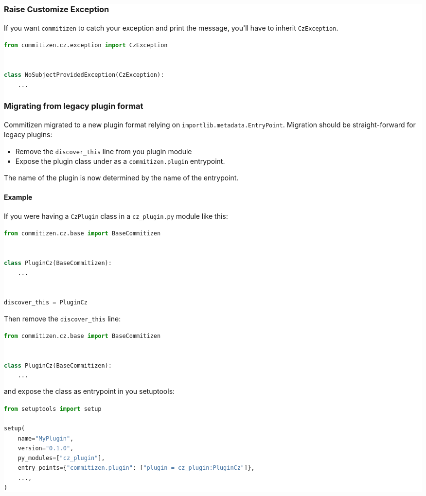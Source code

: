[changelog-des]: ./commands/changelog.md#description

### Raise Customize Exception

If you want `commitizen` to catch your exception and print the message, you'll have to inherit `CzException`.

```python
from commitizen.cz.exception import CzException


class NoSubjectProvidedException(CzException):
    ...
```

### Migrating from legacy plugin format

Commitizen migrated to a new plugin format relying on `importlib.metadata.EntryPoint`.
Migration should be straight-forward for legacy plugins:

- Remove the `discover_this` line from you plugin module
- Expose the plugin class under as a `commitizen.plugin` entrypoint.

The name of the plugin is now determined by the name of the entrypoint.

#### Example

If you were having a `CzPlugin` class in a `cz_plugin.py` module like this:

```python
from commitizen.cz.base import BaseCommitizen


class PluginCz(BaseCommitizen):
    ...


discover_this = PluginCz
```

Then remove the `discover_this` line:

```python
from commitizen.cz.base import BaseCommitizen


class PluginCz(BaseCommitizen):
    ...
```

and expose the class as entrypoint in you setuptools:

```python
from setuptools import setup

setup(
    name="MyPlugin",
    version="0.1.0",
    py_modules=["cz_plugin"],
    entry_points={"commitizen.plugin": ["plugin = cz_plugin:PluginCz"]},
    ...,
)
```


[jinja2]: https://jinja.palletsprojects.com/en/2.10.x/
[changelog-spec]: https://commitizen-tools.github.io/commitizen/changelog/
[different-question-types]: https://github.com/tmbo/questionary#different-question-types
[convcomms]: https://github.com/commitizen-tools/commitizen/blob/master/commitizen/cz/conventional_commits/conventional_commits.py
[template-config]: config.md#template
[extras-config]: config.md#extras